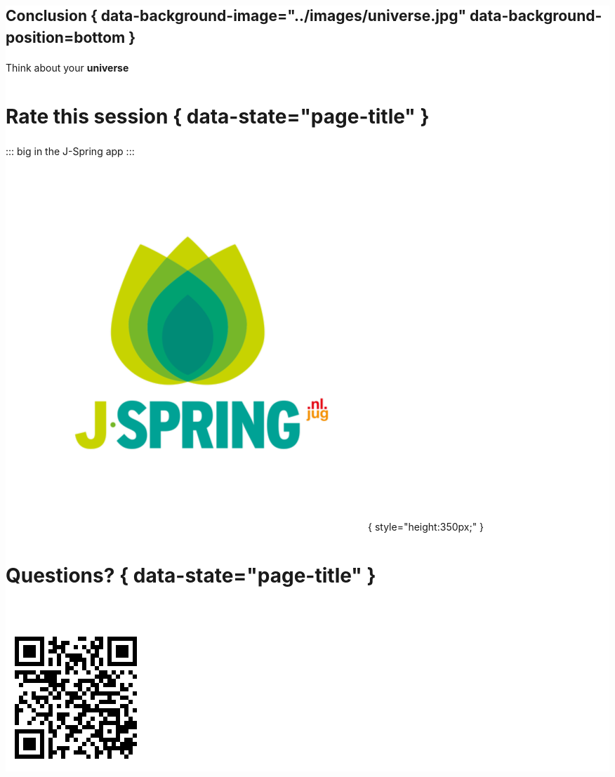 ## Conclusion { data-background-image="../images/universe.jpg" data-background-position=bottom }

Think about your **universe**

# Rate this session { data-state="page-title" }

::: big
in the J-Spring app
:::

![](../images/jspring2019.png){ style="height:350px;" }

# Questions? { data-state="page-title" }

<br/>

![](../images/qr.png)
